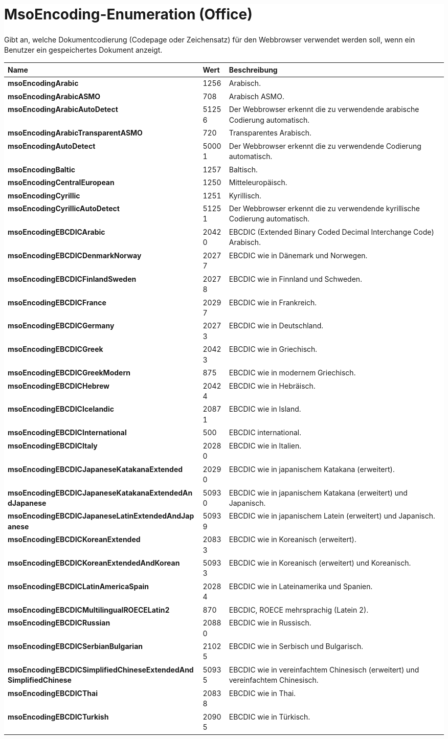 
# MsoEncoding-Enumeration (Office)

Gibt an, welche Dokumentcodierung (Codepage oder Zeichensatz) für den Webbrowser verwendet werden soll, wenn ein Benutzer ein gespeichertes Dokument anzeigt.



|**Name**|**Wert**|**Beschreibung**|
|:-----|:-----|:-----|
|**msoEncodingArabic**|1256|Arabisch.|
|**msoEncodingArabicASMO**|708|Arabisch ASMO.|
|**msoEncodingArabicAutoDetect**|51256|Der Webbrowser erkennt die zu verwendende arabische Codierung automatisch.|
|**msoEncodingArabicTransparentASMO**|720|Transparentes Arabisch.|
|**msoEncodingAutoDetect**|50001|Der Webbrowser erkennt die zu verwendende Codierung automatisch.|
|**msoEncodingBaltic**|1257|Baltisch.|
|**msoEncodingCentralEuropean**|1250|Mitteleuropäisch.|
|**msoEncodingCyrillic**|1251|Kyrillisch.|
|**msoEncodingCyrillicAutoDetect**|51251|Der Webbrowser erkennt die zu verwendende kyrillische Codierung automatisch.|
|**msoEncodingEBCDICArabic**|20420|EBCDIC (Extended Binary Coded Decimal Interchange Code) Arabisch.|
|**msoEncodingEBCDICDenmarkNorway**|20277|EBCDIC wie in Dänemark und Norwegen.|
|**msoEncodingEBCDICFinlandSweden**|20278|EBCDIC wie in Finnland und Schweden.|
|**msoEncodingEBCDICFrance**|20297|EBCDIC wie in Frankreich.|
|**msoEncodingEBCDICGermany**|20273|EBCDIC wie in Deutschland.|
|**msoEncodingEBCDICGreek**|20423|EBCDIC wie in Griechisch.|
|**msoEncodingEBCDICGreekModern**|875|EBCDIC wie in modernem Griechisch.|
|**msoEncodingEBCDICHebrew**|20424|EBCDIC wie in Hebräisch.|
|**msoEncodingEBCDICIcelandic**|20871|EBCDIC wie in Island.|
|**msoEncodingEBCDICInternational**|500|EBCDIC international.|
|**msoEncodingEBCDICItaly**|20280|EBCDIC wie in Italien.|
|**msoEncodingEBCDICJapaneseKatakanaExtended**|20290|EBCDIC wie in japanischem Katakana (erweitert).|
|**msoEncodingEBCDICJapaneseKatakanaExtendedAndJapanese**|50930|EBCDIC wie in japanischem Katakana (erweitert) und Japanisch.|
|**msoEncodingEBCDICJapaneseLatinExtendedAndJapanese**|50939|EBCDIC wie in japanischem Latein (erweitert) und Japanisch.|
|**msoEncodingEBCDICKoreanExtended**|20833|EBCDIC wie in Koreanisch (erweitert).|
|**msoEncodingEBCDICKoreanExtendedAndKorean**|50933|EBCDIC wie in Koreanisch (erweitert) und Koreanisch.|
|**msoEncodingEBCDICLatinAmericaSpain**|20284|EBCDIC wie in Lateinamerika und Spanien.|
|**msoEncodingEBCDICMultilingualROECELatin2**|870|EBCDIC, ROECE mehrsprachig (Latein 2).|
|**msoEncodingEBCDICRussian**|20880|EBCDIC wie in Russisch.|
|**msoEncodingEBCDICSerbianBulgarian**|21025|EBCDIC wie in Serbisch und Bulgarisch.|
|**msoEncodingEBCDICSimplifiedChineseExtendedAndSimplifiedChinese**|50935|EBCDIC wie in vereinfachtem Chinesisch (erweitert) und vereinfachtem Chinesisch.|
|**msoEncodingEBCDICThai**|20838|EBCDIC wie in Thai.|
|**msoEncodingEBCDICTurkish**|20905|EBCDIC wie in Türkisch.|